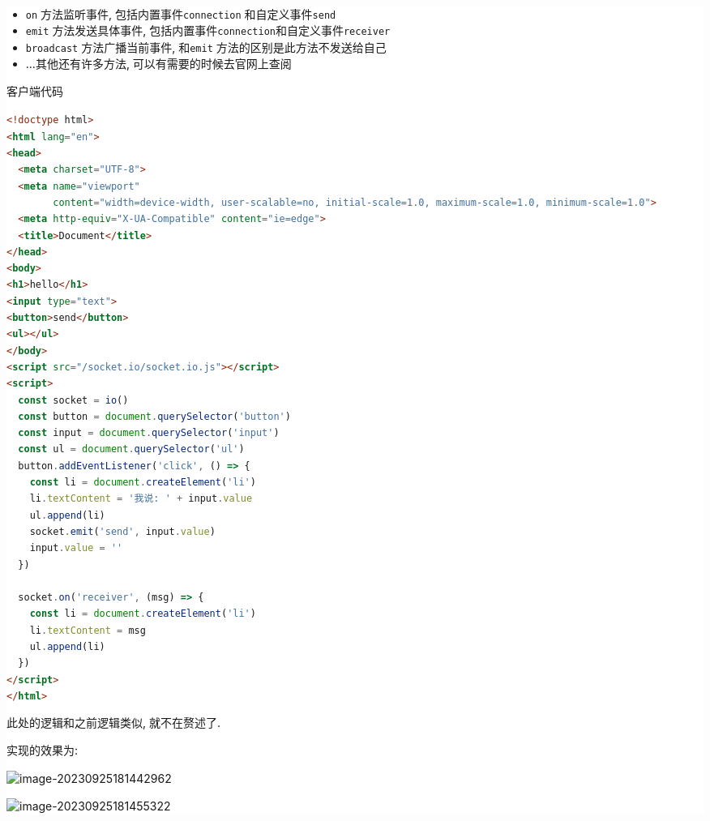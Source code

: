 - `on` 方法监听事件, 包括内置事件`connection` 和自定义事件`send`
- `emit` 方法发送具体事件, 包括内置事件`connection`和自定义事件`receiver`
- `broadcast` 方法广播当前事件, 和`emit` 方法的区别是此方法不发送给自己
- ...其他还有许多方法, 可以有需要的时候去官网上查阅

客户端代码

```html
<!doctype html>
<html lang="en">
<head>
  <meta charset="UTF-8">
  <meta name="viewport"
        content="width=device-width, user-scalable=no, initial-scale=1.0, maximum-scale=1.0, minimum-scale=1.0">
  <meta http-equiv="X-UA-Compatible" content="ie=edge">
  <title>Document</title>
</head>
<body>
<h1>hello</h1>
<input type="text">
<button>send</button>
<ul></ul>
</body>
<script src="/socket.io/socket.io.js"></script>
<script>
  const socket = io()
  const button = document.querySelector('button')
  const input = document.querySelector('input')
  const ul = document.querySelector('ul')
  button.addEventListener('click', () => {
    const li = document.createElement('li')
    li.textContent = '我说: ' + input.value
    ul.append(li)
    socket.emit('send', input.value)
    input.value = ''
  })
  
  socket.on('receiver', (msg) => {
    const li = document.createElement('li')
    li.textContent = msg
    ul.append(li)
  })
</script>
</html>
```

此处的逻辑和之前逻辑类似, 就不在赘述了.

实现的效果为:

![image-20230925181442962](https://cdn.jsdelivr.net/gh/scattter/blogweb/images/image-20230925181442962.png)

![image-20230925181455322](https://cdn.jsdelivr.net/gh/scattter/blogweb/images/image-20230925181455322.png)





